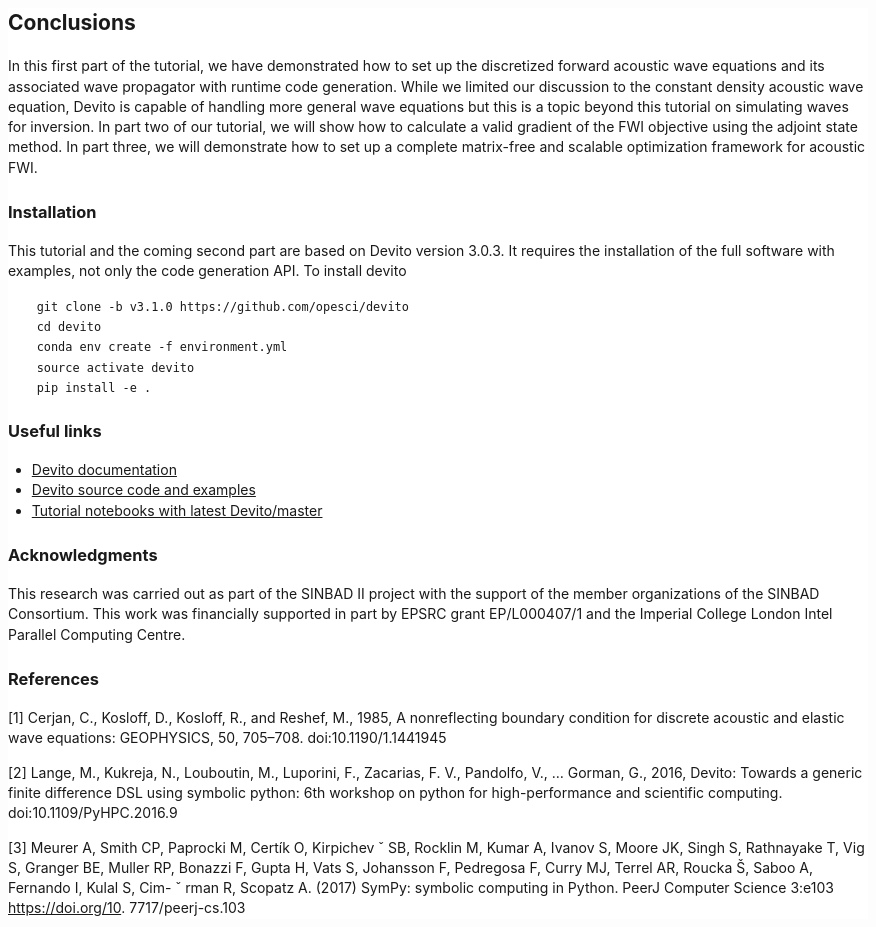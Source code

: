 ## Conclusions

In this first part of the tutorial, we have demonstrated how to set up the discretized forward acoustic wave equations and its associated wave propagator with runtime code generation. While we limited our discussion to the constant density acoustic wave equation, Devito is capable of handling more general wave equations but this is a topic beyond this tutorial on simulating waves for inversion. In part two of our tutorial, we will show how to calculate a valid gradient of the FWI objective using the adjoint state method. In part three, we will demonstrate how to set up a complete matrix-free and scalable optimization framework for acoustic FWI.

### Installation

This tutorial and the coming second part are based on Devito version 3.0.3. It requires the installation of the full software with examples, not only the code generation API. To install devito

```
	git clone -b v3.1.0 https://github.com/opesci/devito
	cd devito
	conda env create -f environment.yml
	source activate devito
	pip install -e .
```
 
### Useful links

- [Devito documentation](http://www.opesci.org/)
- [Devito source code and examples](https://github.com/opesci/Devito)
- [Tutorial notebooks with latest Devito/master](https://github.com/opesci/Devito/examples/seismic/tutorials)


### Acknowledgments

This research was carried out as part of the SINBAD II project with the support of the member organizations of the SINBAD Consortium. This work was financially supported in part by EPSRC grant EP/L000407/1 and the Imperial College London Intel Parallel Computing Centre.

### References

[1] Cerjan, C., Kosloff, D., Kosloff, R., and Reshef, M., 1985, A nonreflecting boundary condition for discrete acoustic and elastic wave equations: GEOPHYSICS, 50, 705–708. doi:10.1190/1.1441945

[2] Lange, M., Kukreja, N., Louboutin, M., Luporini, F., Zacarias, F. V., Pandolfo, V., … Gorman, G., 2016, Devito: Towards a generic finite difference DSL using symbolic python: 6th workshop on python for high-performance and scientific computing. doi:10.1109/PyHPC.2016.9

[3] Meurer A, Smith CP, Paprocki M, Certík O, Kirpichev ˇ
SB, Rocklin M, Kumar A, Ivanov S, Moore JK, Singh S,
Rathnayake T, Vig S, Granger BE, Muller RP, Bonazzi F,
Gupta H, Vats S, Johansson F, Pedregosa F, Curry MJ,
Terrel AR, Roucka Š, Saboo A, Fernando I, Kulal S, Cim- ˇ
rman R, Scopatz A. (2017) SymPy: symbolic computing in
Python. PeerJ Computer Science 3:e103 https://doi.org/10.
7717/peerj-cs.103
